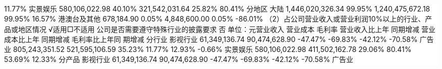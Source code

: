 11.77%
实景娱乐
580,106,022.98
40.10%
321,542,031.64
25.82%
80.41%
分地区
大陆
1,446,020,326.34
99.95%
1,240,475,672.18
99.95%
16.57%
港澳台及其他
678,184.90
0.05%
4,848,600.00
0.05%
-86.01%
（2）占公司营业收入或营业利润10%以上的行业、产品或地区情况
√适用□不适用
公司是否需要遵守特殊行业的披露要求
否
单位：元营业收入
营业成本
毛利率
营业收入比上年
同期增减
营业成本比上年
同期增减
毛利率比上年同
期增减
分行业
影视行业
61,349,136.74
90,474,628.90
-47.47%
-69.83%
-42.12%
-70.58%
广告业
805,243,351.52
521,595,106.59
35.23%
11.77%
12.93%
-0.66%
实景娱乐
580,106,022.98
411,502,162.78
29.06%
80.41%
53.69%
12.33%
分产品
影视行业
61,349,136.74
90,474,628.90
-47.47%
-69.83%
-42.12%
-70.58%
广告业